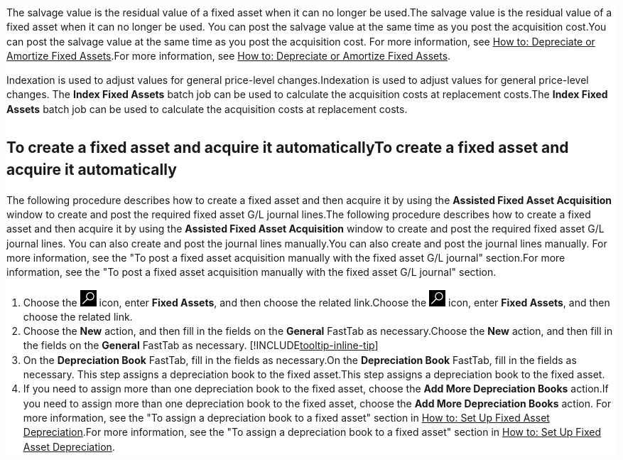 <span data-ttu-id="ba2ee-110">The salvage value is the residual value of a fixed asset when it can no longer be used.</span><span class="sxs-lookup"><span data-stu-id="ba2ee-110">The salvage value is the residual value of a fixed asset when it can no longer be used.</span></span> <span data-ttu-id="ba2ee-111">You can post the salvage value at the same time as you post the acquisition cost.</span><span class="sxs-lookup"><span data-stu-id="ba2ee-111">You can post the salvage value at the same time as you post the acquisition cost.</span></span> <span data-ttu-id="ba2ee-112">For more information, see [How to: Depreciate or Amortize Fixed Assets](fa-how-depreciate-amortize.md).</span><span class="sxs-lookup"><span data-stu-id="ba2ee-112">For more information, see [How to: Depreciate or Amortize Fixed Assets](fa-how-depreciate-amortize.md).</span></span>

<span data-ttu-id="ba2ee-113">Indexation is used to adjust values for general price-level changes.</span><span class="sxs-lookup"><span data-stu-id="ba2ee-113">Indexation is used to adjust values for general price-level changes.</span></span> <span data-ttu-id="ba2ee-114">The **Index Fixed Assets** batch job can be used to calculate the acquisition costs at replacement costs.</span><span class="sxs-lookup"><span data-stu-id="ba2ee-114">The **Index Fixed Assets** batch job can be used to calculate the acquisition costs at replacement costs.</span></span>

## <a name="to-create-a-fixed-asset-and-acquire-it-automatically"></a><span data-ttu-id="ba2ee-115">To create a fixed asset and acquire it automatically</span><span class="sxs-lookup"><span data-stu-id="ba2ee-115">To create a fixed asset and acquire it automatically</span></span>
<span data-ttu-id="ba2ee-116">The following procedure describes how to create a fixed asset and then acquire it by using the **Assisted Fixed Asset Acquisition** window to create and post the required fixed asset G/L journal lines.</span><span class="sxs-lookup"><span data-stu-id="ba2ee-116">The following procedure describes how to create a fixed asset and then acquire it by using the **Assisted Fixed Asset Acquisition** window to create and post the required fixed asset G/L journal lines.</span></span> <span data-ttu-id="ba2ee-117">You can also create and post the journal lines manually.</span><span class="sxs-lookup"><span data-stu-id="ba2ee-117">You can also create and post the journal lines manually.</span></span> <span data-ttu-id="ba2ee-118">For more information, see the "To post a fixed asset acquisition manually with the fixed asset G/L journal" section.</span><span class="sxs-lookup"><span data-stu-id="ba2ee-118">For more information, see the "To post a fixed asset acquisition manually with the fixed asset G/L journal" section.</span></span>

1. <span data-ttu-id="ba2ee-119">Choose the ![Search for Page or Report](media/ui-search/search_small.png "Search for Page or Report icon") icon, enter **Fixed Assets**, and then choose the related link.</span><span class="sxs-lookup"><span data-stu-id="ba2ee-119">Choose the ![Search for Page or Report](media/ui-search/search_small.png "Search for Page or Report icon") icon, enter **Fixed Assets**, and then choose the related link.</span></span>  
2. <span data-ttu-id="ba2ee-120">Choose the **New** action, and then fill in the fields on the **General** FastTab as necessary.</span><span class="sxs-lookup"><span data-stu-id="ba2ee-120">Choose the **New** action, and then fill in the fields on the **General** FastTab as necessary.</span></span> [!INCLUDE[tooltip-inline-tip](includes/tooltip-inline-tip_md.md)]
3. <span data-ttu-id="ba2ee-121">On the **Depreciation Book** FastTab, fill in the fields as necessary.</span><span class="sxs-lookup"><span data-stu-id="ba2ee-121">On the **Depreciation Book** FastTab, fill in the fields as necessary.</span></span> <span data-ttu-id="ba2ee-122">This step assigns a depreciation book to the fixed asset.</span><span class="sxs-lookup"><span data-stu-id="ba2ee-122">This step assigns a depreciation book to the fixed asset.</span></span>  
4. <span data-ttu-id="ba2ee-123">If you need to assign more than one depreciation book to the fixed asset, choose the **Add More Depreciation Books** action.</span><span class="sxs-lookup"><span data-stu-id="ba2ee-123">If you need to assign more than one depreciation book to the fixed asset, choose the **Add More Depreciation Books** action.</span></span> <span data-ttu-id="ba2ee-124">For more information, see the "To assign a depreciation book to a fixed asset" section in [How to: Set Up Fixed Asset Depreciation](fa-how-setup-depreciation.md).</span><span class="sxs-lookup"><span data-stu-id="ba2ee-124">For more information, see the "To assign a depreciation book to a fixed asset" section in [How to: Set Up Fixed Asset Depreciation](fa-how-setup-depreciation.md).</span></span>
